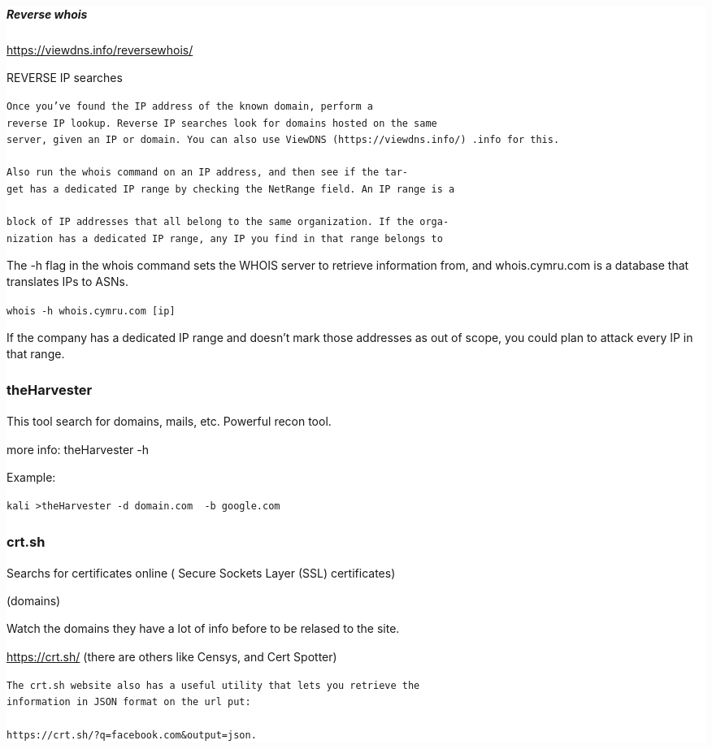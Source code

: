 ##### Reverse whois #####

https://viewdns.info/reversewhois/

REVERSE IP searches 
```
Once you’ve found the IP address of the known domain, perform a
reverse IP lookup. Reverse IP searches look for domains hosted on the same
server, given an IP or domain. You can also use ViewDNS (https://viewdns.info/) .info for this.

Also run the whois command on an IP address, and then see if the tar-
get has a dedicated IP range by checking the NetRange field. An IP range is a

block of IP addresses that all belong to the same organization. If the orga-
nization has a dedicated IP range, any IP you find in that range belongs to
```

The -h flag in the whois command sets the WHOIS server to retrieve
information from, and whois.cymru.com is a database that translates IPs to
ASNs.
```
whois -h whois.cymru.com [ip]
```

If the company has a dedicated IP range and doesn’t mark those
addresses as out of scope, you could plan to attack every IP in that range.

### theHarvester ###

This tool search for domains, mails, etc. Powerful recon tool.

more info: theHarvester -h

Example:

```
kali >theHarvester -d domain.com  -b google.com
```


### crt.sh ###

Searchs for certificates online ( Secure Sockets Layer
(SSL) certificates)

(domains)

Watch the  domains they have a lot of info before to be relased to the site.

https://crt.sh/ (there are others like Censys, and Cert Spotter)

```
The crt.sh website also has a useful utility that lets you retrieve the
information in JSON format on the url put:

https://crt.sh/?q=facebook.com&output=json.
```

